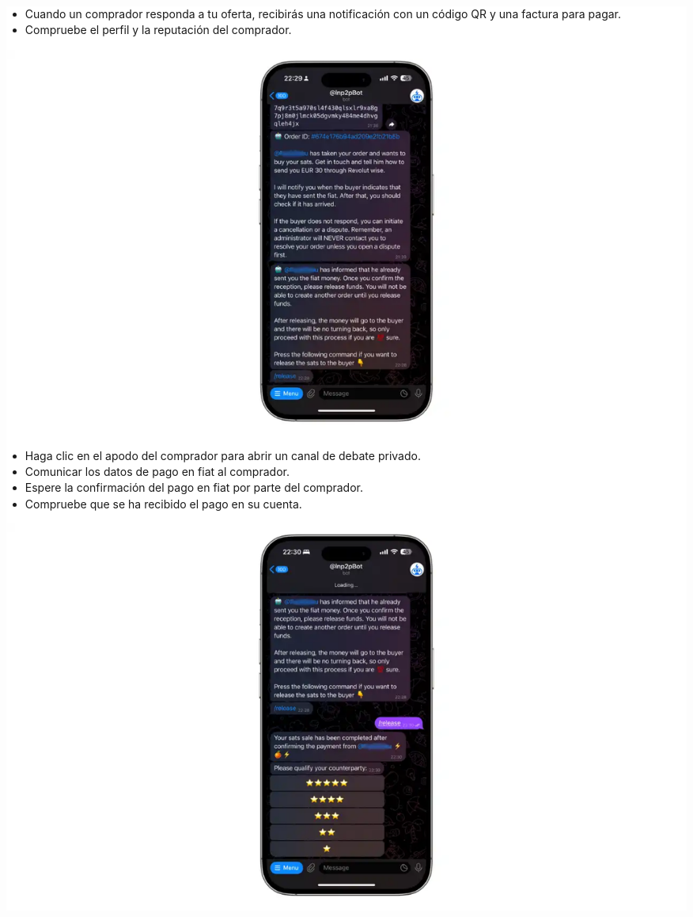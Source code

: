 
- Cuando un comprador responda a tu oferta, recibirás una notificación con un código QR y una factura para pagar.
- Compruebe el perfil y la reputación del comprador.

![Mise en relation avec l'acheteur](assets/fr/09.webp)


- Haga clic en el apodo del comprador para abrir un canal de debate privado.
- Comunicar los datos de pago en fiat al comprador.
- Espere la confirmación del pago en fiat por parte del comprador.
- Compruebe que se ha recibido el pago en su cuenta.

![Confirmation de la fin de l'ordre](assets/fr/10.webp)
